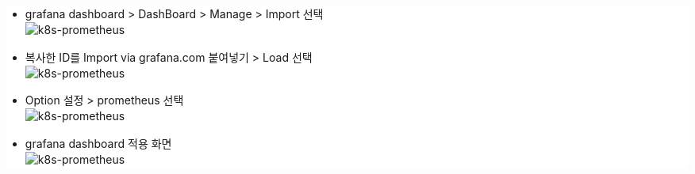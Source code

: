 - grafana dashboard > DashBoard > Manage > Import 선택 <br>
  <img src="/assets/images/kubenetes/k8s-grafana005.png" width="600" height="584" alt="k8s-prometheus">

- 복사한 ID를 Import via grafana.com 붙여넣기 > Load 선택 <br>
  <img src="/assets/images/kubenetes/k8s-grafana006.png" width="600" height="584" alt="k8s-prometheus">

- Option 설정 > prometheus 선택 <br>
  <img src="/assets/images/kubenetes/k8s-grafana007.png" width="600" height="584" alt="k8s-prometheus">

- grafana dashboard 적용 화면 <br>
  <img src="/assets/images/kubenetes/k8s-grafana008.png" width="600" height="584" alt="k8s-prometheus">

